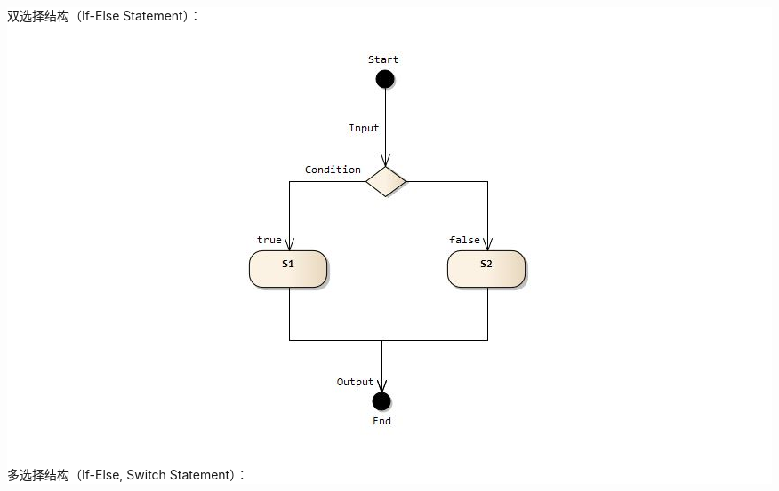 双选择结构（If-Else Statement）：<br/>
<div style="text-align:center"><img src="img/1.16-2.JPG"/></div>

多选择结构（If-Else, Switch Statement）：<br/>